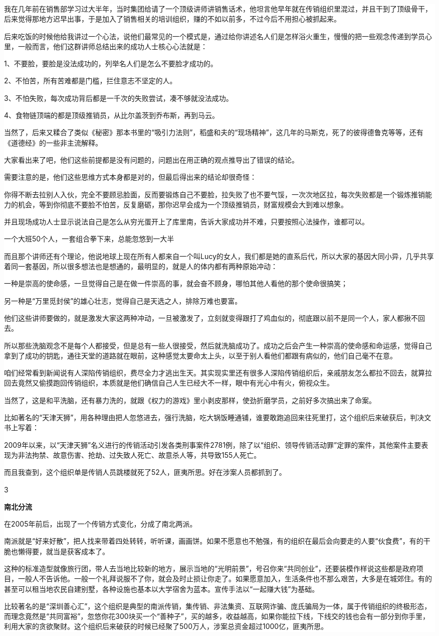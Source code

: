 我在几年前在销售部学习过大半年，当时集团给请了一个顶级讲师讲销售话术，他坦言他早年就在传销组织里混过，并且干到了顶级骨干，后来觉得那地方迟早出事，于是加入了销售相关的培训组织，赚的不如以前多，不过今后不用担心被抓起来。

后来吃饭的时候他给我讲过一个心法，说他们最常见的一个模式是，通过给你讲述名人们是怎样浴火重生，慢慢的把一些观念传递到学员心里，一般而言，他们这群讲师总结出来的成功人士核心心法就是：

1、不要脸，要脸是没法成功的，列举名人们是怎么不要脸才成功的。

2、不怕苦，所有苦难都是门槛，拦住意志不坚定的人。

3、不怕失败，每次成功背后都是一千次的失败尝试，凑不够就没法成功。

4、食物链顶端的都是顶级推销员，从比尔盖茨到乔布斯，再到马云。

当然了，后来又糅合了类似《秘密》那本书里的“吸引力法则”，稻盛和夫的“现场精神”，这几年的马斯克，死了的彼得德鲁克等等，还有《道德经》的一些非主流解释。

大家看出来了吧，他们这些前提都是没有问题的，问题出在用正确的观点推导出了错误的结论。

需要注意的是，他们这些思维方式本身都是对的，但最后得出来的结论却很奇怪：

你得不断去拉别人入伙，完全不要顾忌脸面，反而要锻炼自己不要脸，拉失败了也不要气馁，一次次地区拉，每次失败都是一个锻炼推销能力的机会，等到你彻底不要脸不怕苦，反复磨砺，那你迟早会成为一个顶级推销员，财富规模会大到难以想象。

并且现场成功人士显示说法自己是怎么从穷光蛋开上了库里南，告诉大家成功并不难，只要按照心法操作，谁都可以。

一个大班50个人，一套组合拳下来，总能忽悠到一大半

而且那个讲师还有个理论，他说地球上现在所有人都来自一个叫Lucy的女人，我们都是她的直系后代，所以大家的基因大同小异，几乎共享着同一套基因，所以很多想法也是想通的，最明显的，就是人的体内都有两种原始冲动：

一种是崇高的使命感，一旦觉得自己是在做一件崇高的事，就会奋不顾身，哪怕其他人看他的那个使命很搞笑；

另一种是“万里觅封侯”的雄心壮志，觉得自己是天选之人，排除万难也要富。

他们这些讲师要做的，就是激发大家这两种冲动，一旦被激发了，立刻就变得跟打了鸡血似的，彻底跟以前不是同一个人，家人都揪不回去。

所以那些洗脑观念不是每个人都接受，但是总有一些人很接受，然后就洗脑成功了。成功之后会产生一种崇高的使命感和命运感，觉得自己拿到了成功的钥匙，通往天堂的道路就在眼前，这种感觉太要命太上头，以至于别人看他们都跟有病似的，他们自己毫不在意。

咱们经常看到新闻说有人深陷传销组织，费尽全力才逃出生天。其实现实里还有很多人深陷传销组织后，亲戚朋友怎么都拉不回去，就算拉回去竟然又偷摸跑回传销组织，本质就是他们确信自己人生已经大不一样，眼中有光心中有火，俯视众生。

当然了，这是和平洗脑，还有暴力洗的，就跟《权力的游戏》里小剥皮那样，使劲折磨学员，之前好多次搞出来了命案。

比如著名的“天津天狮”，用各种理由把人忽悠进去，强行洗脑，吃大锅饭睡通铺，谁要敢跑追回来往死里打，这个组织后来破获后，判决文书上写着：

2009年以来，以“天津天狮”名义进行的传销活动引发各类刑事案件2781例，除了以“组织、领导传销活动罪”定罪的案件，其他案件主要表现为非法拘禁、故意伤害、抢劫、过失致人死亡、故意杀人等，共导致155人死亡。

而且我查到，这个组织单是传销人员跳楼就死了52人，匪夷所思。好在涉案人员都抓到了。

3

**南北分流**

  

在2005年前后，出现了一个传销方式变化，分成了南北两派。  

南派就是“好来好散”，把人找来带着四处转转，听听课，画画饼。如果不愿意也不勉强，有的组织在最后会向要走的人要“伙食费”，有的干脆也懒得要，就当是获客成本了。

这种的标准造型就像旅行团，带人去当地比较新的地方，展示当地的“光明前景”，号召你来“共同创业”，还要装模作样说这些都是政府项目，一般人不告诉他。一般一个礼拜说服不了你，就会及时止损让你走了。如果愿意加入，生活条件也不那么艰苦，大多是在城郊住。有的甚至可以租当地农民自建别墅，各种设施也基本以大学宿舍为蓝本。宣传手法以“一起赚大钱”为基础。

比较著名的是“深圳善心汇”，这个组织是典型的南派传销，集传销、非法集资、互联网诈骗、庞氏骗局为一体，属于传销组织的终极形态，而理念竟然是“共同富裕”，忽悠你花300块买一个“善种子”，买的越多，收益越高，如果你能拉下线，下线交的钱也会有一部分到你手里，利用大家的贪欲聚财。这个组织后来破获的时候已经聚了500万人，涉案总资金超过1000亿，匪夷所思。
